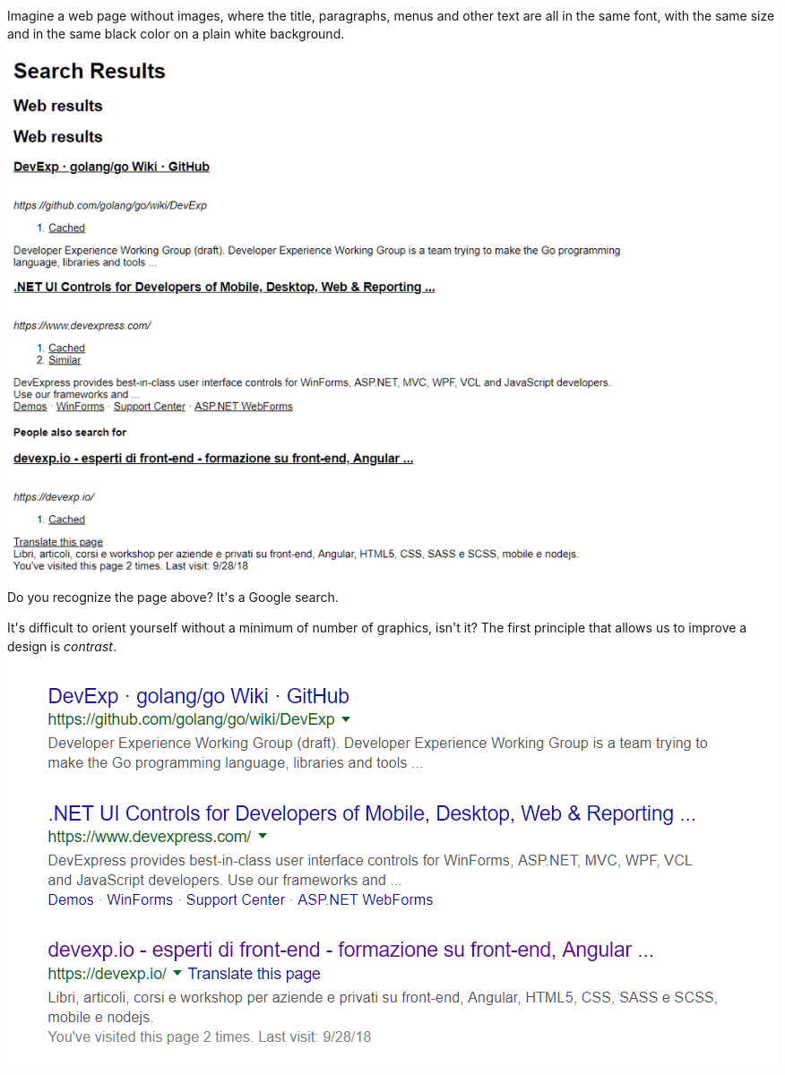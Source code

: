 Imagine a web page without images, where the title, paragraphs, menus
and other text are all in the same font, with the same size and in the
same black color on a plain white background.

![Constrast in search results](image42.png)

Do you recognize the page above? It's a Google search.

It's difficult to orient yourself without a minimum of number of
graphics, isn't it? The first principle that allows us to improve a
design is *contrast*.

![Using colors for contrast in design](image43.png)

